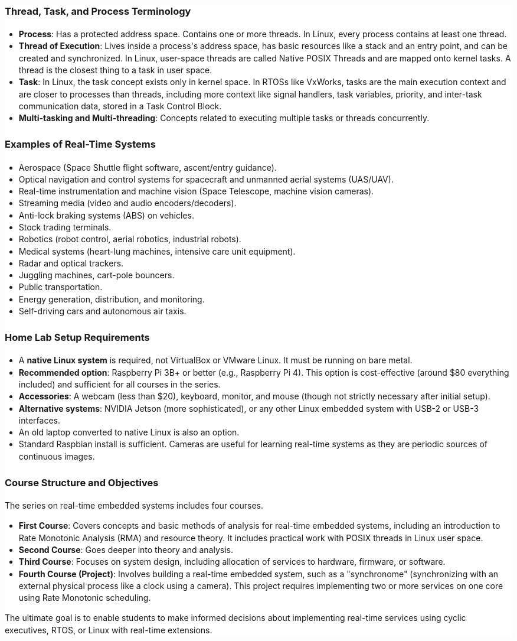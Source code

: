 ### Thread, Task, and Process Terminology

*   **Process**: Has a protected address space. Contains one or more threads. In Linux, every process contains at least one thread.
*   **Thread of Execution**: Lives inside a process's address space, has basic resources like a stack and an entry point, and can be created and synchronized. In Linux, user-space threads are called Native POSIX Threads and are mapped onto kernel tasks. A thread is the closest thing to a task in user space.
*   **Task**: In Linux, the task concept exists only in kernel space. In RTOSs like VxWorks, tasks are the main execution context and are closer to processes than threads, including more context like signal handlers, task variables, priority, and inter-task communication data, stored in a Task Control Block.
*   **Multi-tasking and Multi-threading**: Concepts related to executing multiple tasks or threads concurrently.

### Examples of Real-Time Systems

*   Aerospace (Space Shuttle flight software, ascent/entry guidance).
*   Optical navigation and control systems for spacecraft and unmanned aerial systems (UAS/UAV).
*   Real-time instrumentation and machine vision (Space Telescope, machine vision cameras).
*   Streaming media (video and audio encoders/decoders).
*   Anti-lock braking systems (ABS) on vehicles.
*   Stock trading terminals.
*   Robotics (robot control, aerial robotics, industrial robots).
*   Medical systems (heart-lung machines, intensive care unit equipment).
*   Radar and optical trackers.
*   Juggling machines, cart-pole bouncers.
*   Public transportation.
*   Energy generation, distribution, and monitoring.
*   Self-driving cars and autonomous air taxis.

### Home Lab Setup Requirements

*   A **native Linux system** is required, not VirtualBox or VMware Linux. It must be running on bare metal.
*   **Recommended option**: Raspberry Pi 3B+ or better (e.g., Raspberry Pi 4). This option is cost-effective (around $80 everything included) and sufficient for all courses in the series.
*   **Accessories**: A webcam (less than $20), keyboard, monitor, and mouse (though not strictly necessary after initial setup).
*   **Alternative systems**: NVIDIA Jetson (more sophisticated), or any other Linux embedded system with USB-2 or USB-3 interfaces.
*   An old laptop converted to native Linux is also an option.
*   Standard Raspbian install is sufficient. Cameras are useful for learning real-time systems as they are periodic sources of continuous images.

### Course Structure and Objectives

The series on real-time embedded systems includes four courses.
*   **First Course**: Covers concepts and basic methods of analysis for real-time embedded systems, including an introduction to Rate Monotonic Analysis (RMA) and resource theory. It includes practical work with POSIX threads in Linux user space.
*   **Second Course**: Goes deeper into theory and analysis.
*   **Third Course**: Focuses on system design, including allocation of services to hardware, firmware, or software.
*   **Fourth Course (Project)**: Involves building a real-time embedded system, such as a "synchronome" (synchronizing with an external physical process like a clock using a camera). This project requires implementing two or more services on one core using Rate Monotonic scheduling.

The ultimate goal is to enable students to make informed decisions about implementing real-time services using cyclic executives, RTOS, or Linux with real-time extensions.
